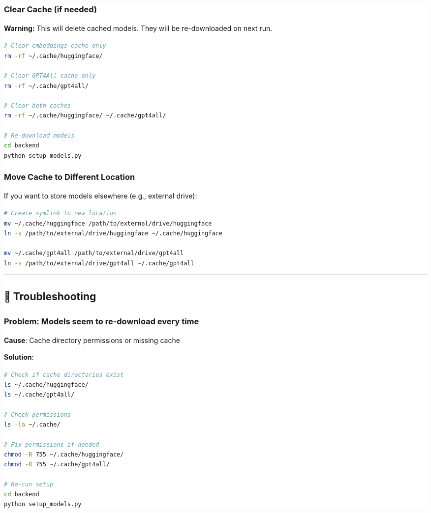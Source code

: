 ### Clear Cache (if needed)

**Warning:** This will delete cached models. They will be re-downloaded on next run.

```bash
# Clear embeddings cache only
rm -rf ~/.cache/huggingface/

# Clear GPT4All cache only
rm -rf ~/.cache/gpt4all/

# Clear both caches
rm -rf ~/.cache/huggingface/ ~/.cache/gpt4all/

# Re-download models
cd backend
python setup_models.py
```

### Move Cache to Different Location

If you want to store models elsewhere (e.g., external drive):

```bash
# Create symlink to new location
mv ~/.cache/huggingface /path/to/external/drive/huggingface
ln -s /path/to/external/drive/huggingface ~/.cache/huggingface

mv ~/.cache/gpt4all /path/to/external/drive/gpt4all
ln -s /path/to/external/drive/gpt4all ~/.cache/gpt4all
```

---

## 🐛 Troubleshooting

### Problem: Models seem to re-download every time

**Cause**: Cache directory permissions or missing cache

**Solution**:
```bash
# Check if cache directories exist
ls ~/.cache/huggingface/
ls ~/.cache/gpt4all/

# Check permissions
ls -la ~/.cache/

# Fix permissions if needed
chmod -R 755 ~/.cache/huggingface/
chmod -R 755 ~/.cache/gpt4all/

# Re-run setup
cd backend
python setup_models.py
```
